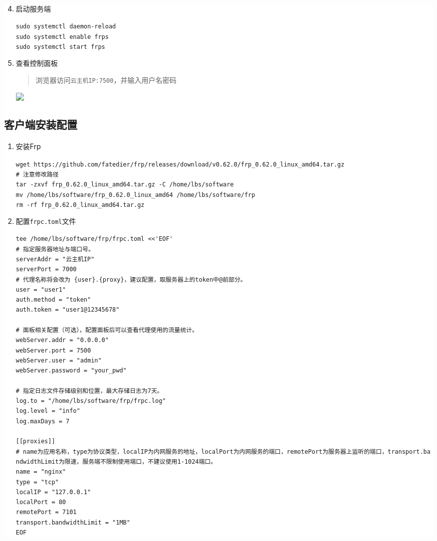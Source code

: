 4. 启动服务端

   ```shell
   sudo systemctl daemon-reload
   sudo systemctl enable frps
   sudo systemctl start frps
   ```

5. 查看控制面板

   > 浏览器访问`云主机IP:7500`，并输入用户名密码

   ![](https://lbs-images.oss-cn-shanghai.aliyuncs.com/202504182211874.png)

客户端安装配置
---

1. 安装Frp

    ```shell
    wget https://github.com/fatedier/frp/releases/download/v0.62.0/frp_0.62.0_linux_amd64.tar.gz
    # 注意修改路径
    tar -zxvf frp_0.62.0_linux_amd64.tar.gz -C /home/lbs/software
    mv /home/lbs/software/frp_0.62.0_linux_amd64 /home/lbs/software/frp
    rm -rf frp_0.62.0_linux_amd64.tar.gz
    ```

2. 配置`frpc.toml`文件

   ```shell
   tee /home/lbs/software/frp/frpc.toml <<'EOF'
   # 指定服务器地址与端口号。
   serverAddr = "云主机IP"
   serverPort = 7000
   # 代理名称将会改为 {user}.{proxy}，建议配置，取服务器上的token中@前部分。
   user = "user1"
   auth.method = "token"
   auth.token = "user1@12345678"
   
   # 面板相关配置（可选），配置面板后可以查看代理使用的流量统计。
   webServer.addr = "0.0.0.0"
   webServer.port = 7500
   webServer.user = "admin"
   webServer.password = "your_pwd"
   
   # 指定日志文件存储级别和位置，最大存储日志为7天。
   log.to = "/home/lbs/software/frp/frpc.log"
   log.level = "info"
   log.maxDays = 7
   
   [[proxies]]
   # name为应用名称，type为协议类型，localIP为内网服务的地址，localPort为内网服务的端口，remotePort为服务器上监听的端口，transport.bandwidthLimit为限速，服务端不限制使用端口，不建议使用1-1024端口。
   name = "nginx"
   type = "tcp"
   localIP = "127.0.0.1"
   localPort = 80
   remotePort = 7101
   transport.bandwidthLimit = "1MB"
   EOF
   ```
